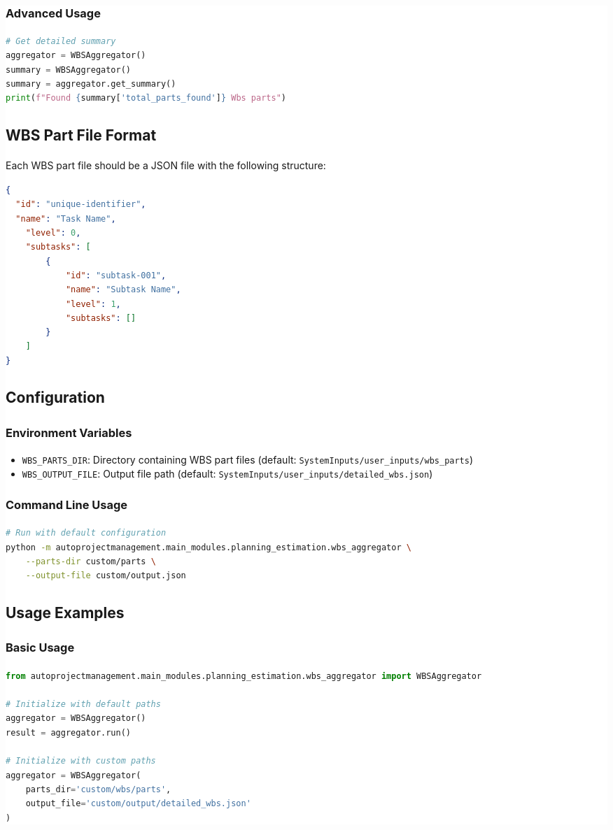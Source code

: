 ### Advanced Usage

```python
# Get detailed summary
aggregator = WBSAggregator()
summary = WBSAggregator()
summary = aggregator.get_summary()
print(f"Found {summary['total_parts_found']} Wbs parts")
```

## WBS Part File Format

Each WBS part file should be a JSON file with the following structure:

```json
{
  "id": "unique-identifier",
  "name": "Task Name",
    "level": 0,
    "subtasks": [
        {
            "id": "subtask-001",
            "name": "Subtask Name",
            "level": 1,
            "subtasks": []
        }
    ]
}
```

## Configuration

### Environment Variables

- `WBS_PARTS_DIR`: Directory containing WBS part files (default: `SystemInputs/user_inputs/wbs_parts`)
- `WBS_OUTPUT_FILE`: Output file path (default: `SystemInputs/user_inputs/detailed_wbs.json`)

### Command Line Usage

```bash
# Run with default configuration
python -m autoprojectmanagement.main_modules.planning_estimation.wbs_aggregator \
    --parts-dir custom/parts \
    --output-file custom/output.json
```

## Usage Examples

### Basic Usage

```python
from autoprojectmanagement.main_modules.planning_estimation.wbs_aggregator import WBSAggregator

# Initialize with default paths
aggregator = WBSAggregator()
result = aggregator.run()

# Initialize with custom paths
aggregator = WBSAggregator(
    parts_dir='custom/wbs/parts',
    output_file='custom/output/detailed_wbs.json'
)
```

